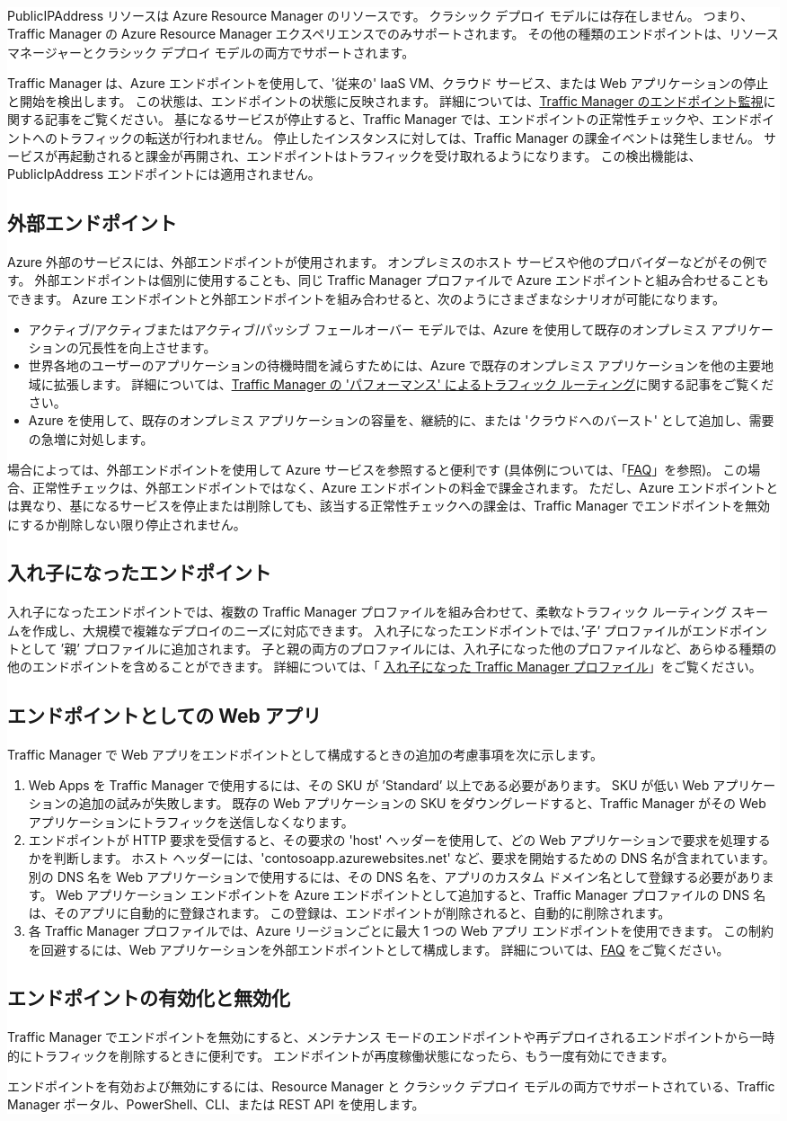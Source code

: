 PublicIPAddress リソースは Azure Resource Manager のリソースです。 クラシック デプロイ モデルには存在しません。 つまり、Traffic Manager の Azure Resource Manager エクスペリエンスでのみサポートされます。 その他の種類のエンドポイントは、リソース マネージャーとクラシック デプロイ モデルの両方でサポートされます。

Traffic Manager は、Azure エンドポイントを使用して、'従来の' IaaS VM、クラウド サービス、または Web アプリケーションの停止と開始を検出します。 この状態は、エンドポイントの状態に反映されます。 詳細については、[Traffic Manager のエンドポイント監視](traffic-manager-monitoring.md#endpoint-and-profile-status)に関する記事をご覧ください。 基になるサービスが停止すると、Traffic Manager では、エンドポイントの正常性チェックや、エンドポイントへのトラフィックの転送が行われません。 停止したインスタンスに対しては、Traffic Manager の課金イベントは発生しません。 サービスが再起動されると課金が再開され、エンドポイントはトラフィックを受け取れるようになります。 この検出機能は、PublicIpAddress エンドポイントには適用されません。

## <a name="external-endpoints"></a>外部エンドポイント

Azure 外部のサービスには、外部エンドポイントが使用されます。 オンプレミスのホスト サービスや他のプロバイダーなどがその例です。 外部エンドポイントは個別に使用することも、同じ Traffic Manager プロファイルで Azure エンドポイントと組み合わせることもできます。 Azure エンドポイントと外部エンドポイントを組み合わせると、次のようにさまざまなシナリオが可能になります。

* アクティブ/アクティブまたはアクティブ/パッシブ フェールオーバー モデルでは、Azure を使用して既存のオンプレミス アプリケーションの冗長性を向上させます。
* 世界各地のユーザーのアプリケーションの待機時間を減らすためには、Azure で既存のオンプレミス アプリケーションを他の主要地域に拡張します。 詳細については、[Traffic Manager の 'パフォーマンス' によるトラフィック ルーティング](traffic-manager-routing-methods.md#performance-traffic-routing-method)に関する記事をご覧ください。
* Azure を使用して、既存のオンプレミス アプリケーションの容量を、継続的に、または 'クラウドへのバースト' として追加し、需要の急増に対処します。

場合によっては、外部エンドポイントを使用して Azure サービスを参照すると便利です (具体例については、「[FAQ](#faq)」を参照)。 この場合、正常性チェックは、外部エンドポイントではなく、Azure エンドポイントの料金で課金されます。 ただし、Azure エンドポイントとは異なり、基になるサービスを停止または削除しても、該当する正常性チェックへの課金は、Traffic Manager でエンドポイントを無効にするか削除しない限り停止されません。

## <a name="nested-endpoints"></a>入れ子になったエンドポイント

入れ子になったエンドポイントでは、複数の Traffic Manager プロファイルを組み合わせて、柔軟なトラフィック ルーティング スキームを作成し、大規模で複雑なデプロイのニーズに対応できます。 入れ子になったエンドポイントでは、’子’ プロファイルがエンドポイントとして ’親’ プロファイルに追加されます。 子と親の両方のプロファイルには、入れ子になった他のプロファイルなど、あらゆる種類の他のエンドポイントを含めることができます。 詳細については、「 [入れ子になった Traffic Manager プロファイル](traffic-manager-nested-profiles.md)」をご覧ください。

## <a name="web-apps-as-endpoints"></a>エンドポイントとしての Web アプリ

Traffic Manager で Web アプリをエンドポイントとして構成するときの追加の考慮事項を次に示します。

1. Web Apps を Traffic Manager で使用するには、その SKU が ’Standard’ 以上である必要があります。 SKU が低い Web アプリケーションの追加の試みが失敗します。 既存の Web アプリケーションの SKU をダウングレードすると、Traffic Manager がその Web アプリケーションにトラフィックを送信しなくなります。
2. エンドポイントが HTTP 要求を受信すると、その要求の 'host' ヘッダーを使用して、どの Web アプリケーションで要求を処理するかを判断します。 ホスト ヘッダーには、'contosoapp.azurewebsites.net' など、要求を開始するための DNS 名が含まれています。 別の DNS 名を Web アプリケーションで使用するには、その DNS 名を、アプリのカスタム ドメイン名として登録する必要があります。 Web アプリケーション エンドポイントを Azure エンドポイントとして追加すると、Traffic Manager プロファイルの DNS 名は、そのアプリに自動的に登録されます。 この登録は、エンドポイントが削除されると、自動的に削除されます。
3. 各 Traffic Manager プロファイルでは、Azure リージョンごとに最大 1 つの Web アプリ エンドポイントを使用できます。 この制約を回避するには、Web アプリケーションを外部エンドポイントとして構成します。 詳細については、[FAQ](#faq) をご覧ください。

## <a name="enabling-and-disabling-endpoints"></a>エンドポイントの有効化と無効化

Traffic Manager でエンドポイントを無効にすると、メンテナンス モードのエンドポイントや再デプロイされるエンドポイントから一時的にトラフィックを削除するときに便利です。 エンドポイントが再度稼働状態になったら、もう一度有効にできます。

エンドポイントを有効および無効にするには、Resource Manager と クラシック デプロイ モデルの両方でサポートされている、Traffic Manager ポータル、PowerShell、CLI、または REST API を使用します。
